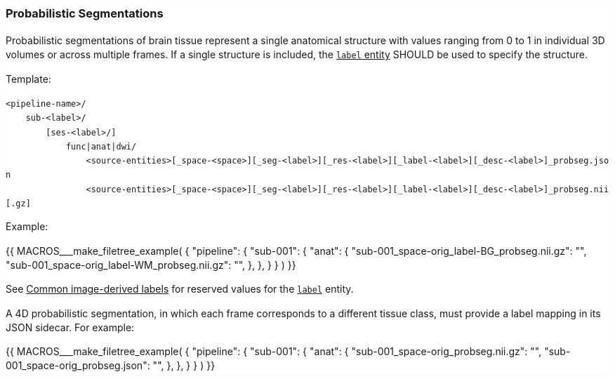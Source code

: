 ### Probabilistic Segmentations

Probabilistic segmentations of brain tissue represent a single anatomical
structure with values ranging from 0 to 1 in individual 3D volumes or across
multiple frames.
If a single structure is included,
the [`label` entity](../appendices/entities.md#label) SHOULD be used to specify
the structure.

Template:

```Text
<pipeline-name>/
    sub-<label>/
        [ses-<label>/]
            func|anat|dwi/
                <source-entities>[_space-<space>][_seg-<label>][_res-<label>][_label-<label>][_desc-<label>]_probseg.json
                <source-entities>[_space-<space>][_seg-<label>][_res-<label>][_label-<label>][_desc-<label>]_probseg.nii[.gz]
```

Example:


{{ MACROS___make_filetree_example(
   {
    "pipeline": {
        "sub-001": {
            "anat": {
                "sub-001_space-orig_label-BG_probseg.nii.gz": "",
                "sub-001_space-orig_label-WM_probseg.nii.gz": "",
                },
            },
        }
   }
) }}

See [Common image-derived labels](#common-image-derived-labels)
for reserved values for the [`label`](../appendices/entities.md#label) entity.

A 4D probabilistic segmentation, in which each frame corresponds to a different
tissue class, must provide a label mapping in its JSON sidecar. For example:


{{ MACROS___make_filetree_example(
   {
    "pipeline": {
        "sub-001": {
            "anat": {
		        "sub-001_space-orig_probseg.nii.gz": "",
		        "sub-001_space-orig_probseg.json": "",
                },
            },
        }
   }
) }}


[common_preproc]: common-data-types.md#preprocessed-or-cleaned-data
[unspecified]: ../common-principles.md#unspecified-data
